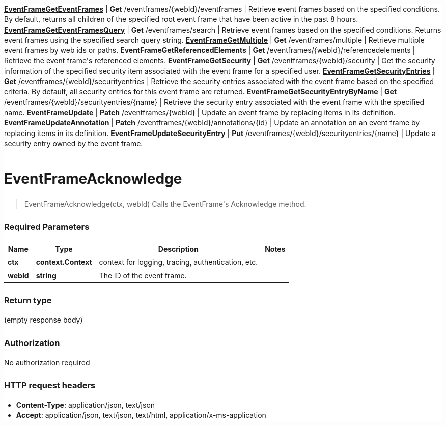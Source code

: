 [**EventFrameGetEventFrames**](EventFrameApi.md#EventFrameGetEventFrames) | **Get** /eventframes/{webId}/eventframes | Retrieve event frames based on the specified conditions. By default, returns all children of the specified root event frame that have been active in the past 8 hours.
[**EventFrameGetEventFramesQuery**](EventFrameApi.md#EventFrameGetEventFramesQuery) | **Get** /eventframes/search | Retrieve event frames based on the specified conditions. Returns event frames using the specified search query string.
[**EventFrameGetMultiple**](EventFrameApi.md#EventFrameGetMultiple) | **Get** /eventframes/multiple | Retrieve multiple event frames by web ids or paths.
[**EventFrameGetReferencedElements**](EventFrameApi.md#EventFrameGetReferencedElements) | **Get** /eventframes/{webId}/referencedelements | Retrieve the event frame&#39;s referenced elements.
[**EventFrameGetSecurity**](EventFrameApi.md#EventFrameGetSecurity) | **Get** /eventframes/{webId}/security | Get the security information of the specified security item associated with the event frame for a specified user.
[**EventFrameGetSecurityEntries**](EventFrameApi.md#EventFrameGetSecurityEntries) | **Get** /eventframes/{webId}/securityentries | Retrieve the security entries associated with the event frame based on the specified criteria. By default, all security entries for this event frame are returned.
[**EventFrameGetSecurityEntryByName**](EventFrameApi.md#EventFrameGetSecurityEntryByName) | **Get** /eventframes/{webId}/securityentries/{name} | Retrieve the security entry associated with the event frame with the specified name.
[**EventFrameUpdate**](EventFrameApi.md#EventFrameUpdate) | **Patch** /eventframes/{webId} | Update an event frame by replacing items in its definition.
[**EventFrameUpdateAnnotation**](EventFrameApi.md#EventFrameUpdateAnnotation) | **Patch** /eventframes/{webId}/annotations/{id} | Update an annotation on an event frame by replacing items in its definition.
[**EventFrameUpdateSecurityEntry**](EventFrameApi.md#EventFrameUpdateSecurityEntry) | **Put** /eventframes/{webId}/securityentries/{name} | Update a security entry owned by the event frame.


# **EventFrameAcknowledge**
> EventFrameAcknowledge(ctx, webId)
Calls the EventFrame's Acknowledge method.

### Required Parameters

Name | Type | Description  | Notes
------------- | ------------- | ------------- | -------------
 **ctx** | **context.Context** | context for logging, tracing, authentication, etc.
  **webId** | **string**| The ID of the event frame. | 

### Return type

 (empty response body)

### Authorization

No authorization required

### HTTP request headers

 - **Content-Type**: application/json, text/json
 - **Accept**: application/json, text/json, text/html, application/x-ms-application
